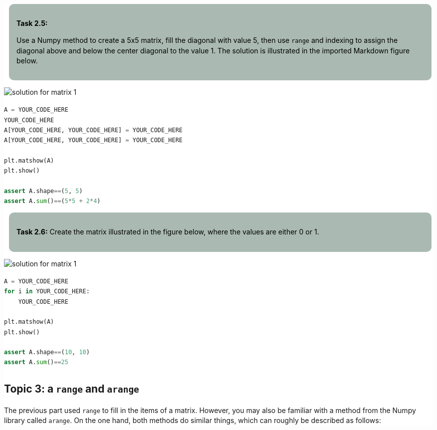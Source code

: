 <div style="background-color:#AABAB2; color: black; width:95%; vertical-align: middle; padding:15px; margin: 10px; border-radius: 10px">
<p>
<b>Task 2.5:</b>   

Use a Numpy method to create a 5x5 matrix, fill the diagonal with value 5, then use <code>range</code> and indexing to assign the diagonal above and below the center diagonal to the value 1. The solution is illustrated in the imported Markdown figure below.

</p>
</div>


![solution for matrix 1](./auxiliary_files/matrix01.svg)

```python
A = YOUR_CODE_HERE
YOUR_CODE_HERE
A[YOUR_CODE_HERE, YOUR_CODE_HERE] = YOUR_CODE_HERE
A[YOUR_CODE_HERE, YOUR_CODE_HERE] = YOUR_CODE_HERE

plt.matshow(A)
plt.show()

assert A.shape==(5, 5)
assert A.sum()==(5*5 + 2*4)
```

<div style="background-color:#AABAB2; color: black; width:95%; vertical-align: middle; padding:15px; margin: 10px; border-radius: 10px">
<p>
<b>Task 2.6:</b>   
Create the matrix illustrated in the figure below, where the values are either 0 or 1.
</p>
</div>


![solution for matrix 1](./auxiliary_files/matrix02.svg)

```python
A = YOUR_CODE_HERE
for i in YOUR_CODE_HERE:
    YOUR_CODE_HERE

plt.matshow(A)
plt.show()

assert A.shape==(10, 10)
assert A.sum()==25
```

## Topic 3: a `range` and `arange`

The previous part used `range` to fill in the items of a matrix. However, you may also be familiar with a method from the Numpy library called `arange`. On the one hand, both methods do similar things, which can roughly be described as follows:
